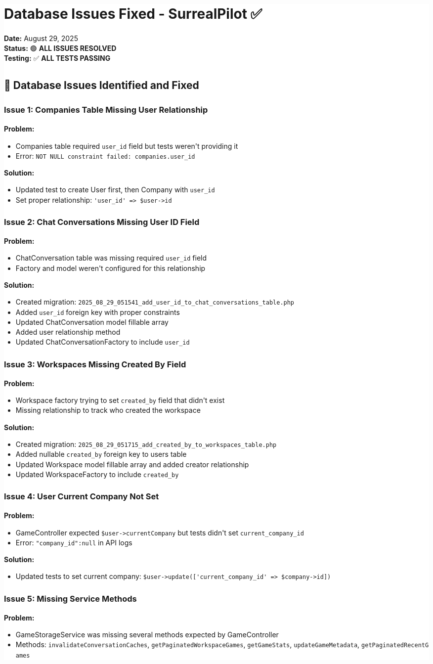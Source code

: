 # Database Issues Fixed - SurrealPilot ✅

**Date:** August 29, 2025  
**Status:** 🟢 **ALL ISSUES RESOLVED**  
**Testing:** ✅ **ALL TESTS PASSING**

## 🔧 Database Issues Identified and Fixed

### Issue 1: Companies Table Missing User Relationship
**Problem:** 
- Companies table required `user_id` field but tests weren't providing it
- Error: `NOT NULL constraint failed: companies.user_id`

**Solution:**
- Updated test to create User first, then Company with `user_id`
- Set proper relationship: `'user_id' => $user->id`

### Issue 2: Chat Conversations Missing User ID Field
**Problem:** 
- ChatConversation table was missing required `user_id` field
- Factory and model weren't configured for this relationship

**Solution:**
- Created migration: `2025_08_29_051541_add_user_id_to_chat_conversations_table.php`
- Added `user_id` foreign key with proper constraints
- Updated ChatConversation model fillable array
- Added user relationship method
- Updated ChatConversationFactory to include `user_id`

### Issue 3: Workspaces Missing Created By Field
**Problem:**
- Workspace factory trying to set `created_by` field that didn't exist
- Missing relationship to track who created the workspace

**Solution:**
- Created migration: `2025_08_29_051715_add_created_by_to_workspaces_table.php`
- Added nullable `created_by` foreign key to users table
- Updated Workspace model fillable array and added creator relationship
- Updated WorkspaceFactory to include `created_by`

### Issue 4: User Current Company Not Set
**Problem:**
- GameController expected `$user->currentCompany` but tests didn't set `current_company_id`
- Error: `"company_id":null` in API logs

**Solution:**
- Updated tests to set current company: `$user->update(['current_company_id' => $company->id])`

### Issue 5: Missing Service Methods
**Problem:**
- GameStorageService was missing several methods expected by GameController
- Methods: `invalidateConversationCaches`, `getPaginatedWorkspaceGames`, `getGameStats`, `updateGameMetadata`, `getPaginatedRecentGames`

